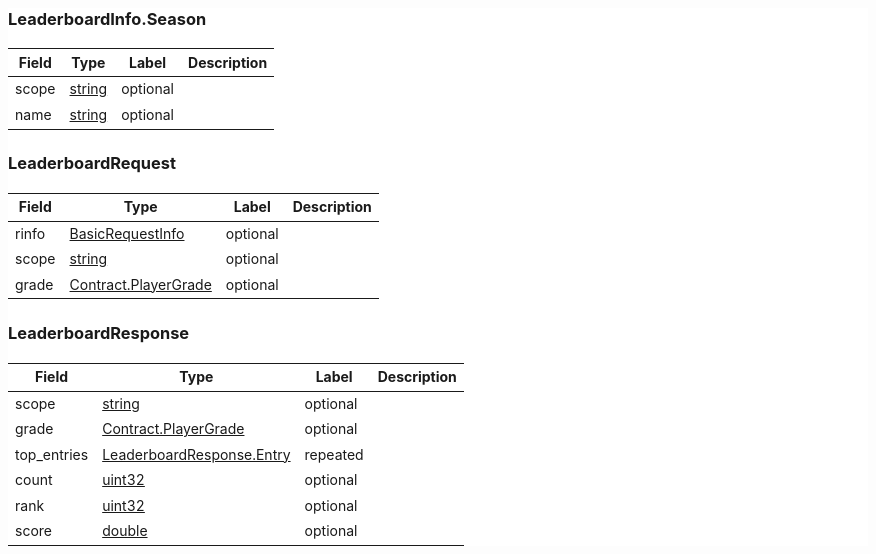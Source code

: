 




<a name="ei-LeaderboardInfo-Season"></a>

### LeaderboardInfo.Season



| Field | Type | Label | Description |
| ----- | ---- | ----- | ----------- |
| scope | [string](#string) | optional |  |
| name | [string](#string) | optional |  |






<a name="ei-LeaderboardRequest"></a>

### LeaderboardRequest



| Field | Type | Label | Description |
| ----- | ---- | ----- | ----------- |
| rinfo | [BasicRequestInfo](#ei-BasicRequestInfo) | optional |  |
| scope | [string](#string) | optional |  |
| grade | [Contract.PlayerGrade](#ei-Contract-PlayerGrade) | optional |  |






<a name="ei-LeaderboardResponse"></a>

### LeaderboardResponse



| Field | Type | Label | Description |
| ----- | ---- | ----- | ----------- |
| scope | [string](#string) | optional |  |
| grade | [Contract.PlayerGrade](#ei-Contract-PlayerGrade) | optional |  |
| top_entries | [LeaderboardResponse.Entry](#ei-LeaderboardResponse-Entry) | repeated |  |
| count | [uint32](#uint32) | optional |  |
| rank | [uint32](#uint32) | optional |  |
| score | [double](#double) | optional |  |



